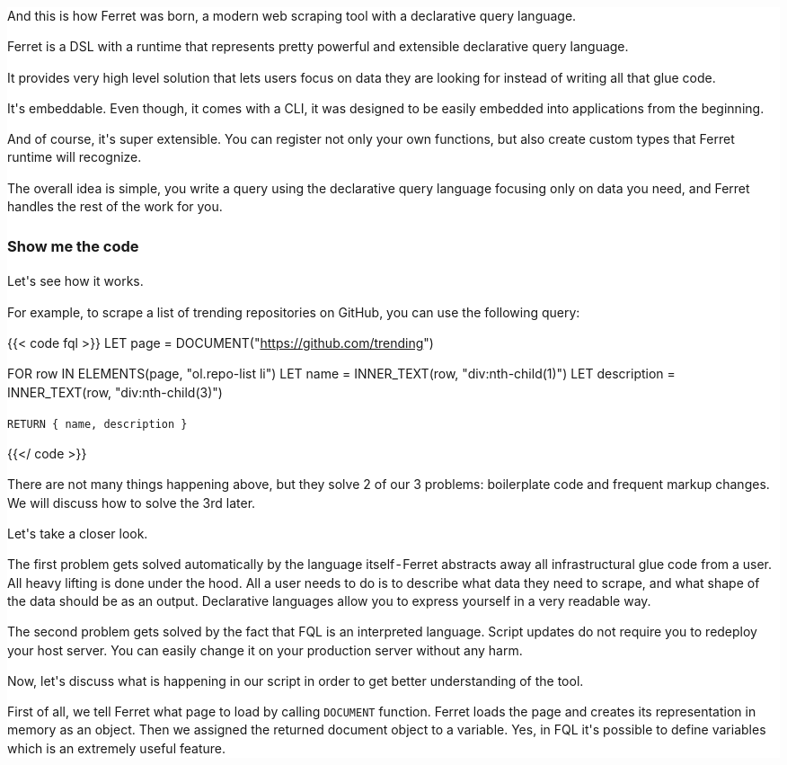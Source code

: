 And this is how Ferret was born, a modern web scraping tool with a declarative query language.    

Ferret is a DSL with a runtime that represents pretty powerful and extensible declarative query language.

It provides very high level solution that lets users focus on data they are looking for instead of writing all that glue code.

It's embeddable. Even though, it comes with a CLI, it was designed to be easily embedded into applications from the beginning.

And of course, it's super extensible. You can register not only your own functions, but also create custom types that Ferret runtime will recognize.

The overall idea is simple, you write a query using the declarative query language focusing only on data you need, and Ferret handles the rest of the work for you.

<div style="width: 700px;margin: 0 auto;">
    <iframe style="width: 700px; height:525px" src="https://www.youtube.com/embed/g9gWv1PODi8" frameborder="0" allow="accelerometer; autoplay; encrypted-media; gyroscope; picture-in-picture" allowfullscreen></iframe>
</div>

### Show me the code
Let's see how it works.

For example, to scrape a list of trending repositories on GitHub, you can use the following query:

{{< code fql >}}
LET page = DOCUMENT("https://github.com/trending")

FOR row IN ELEMENTS(page, "ol.repo-list li")
    LET name = INNER_TEXT(row, "div:nth-child(1)")
    LET description = INNER_TEXT(row, "div:nth-child(3)")

    RETURN { name, description }
{{</ code >}}

There are not many things happening above, but they solve 2 of our 3 problems: boilerplate code and frequent markup changes. We will discuss how to solve the 3rd later.

Let's take a closer look.

The first problem gets solved automatically by the language itself - Ferret abstracts away all infrastructural glue code from a user. All heavy lifting is done under the hood. All a user needs to do is to describe what data they need to scrape, and what shape of the data should be as an output. Declarative languages allow you to express yourself in a very readable way.

The second problem gets solved by the fact that FQL is an interpreted language. Script updates do not require you to redeploy your host server. You can easily change it on your production server without any harm.

Now, let's discuss what is happening in our script in order to get better understanding of the tool.

First of all, we tell Ferret what page to load by calling ``DOCUMENT`` function. Ferret loads the page and creates its representation in memory as an object. Then we assigned the returned document object to a variable. Yes, in FQL it's possible to define variables which is an extremely useful feature.
